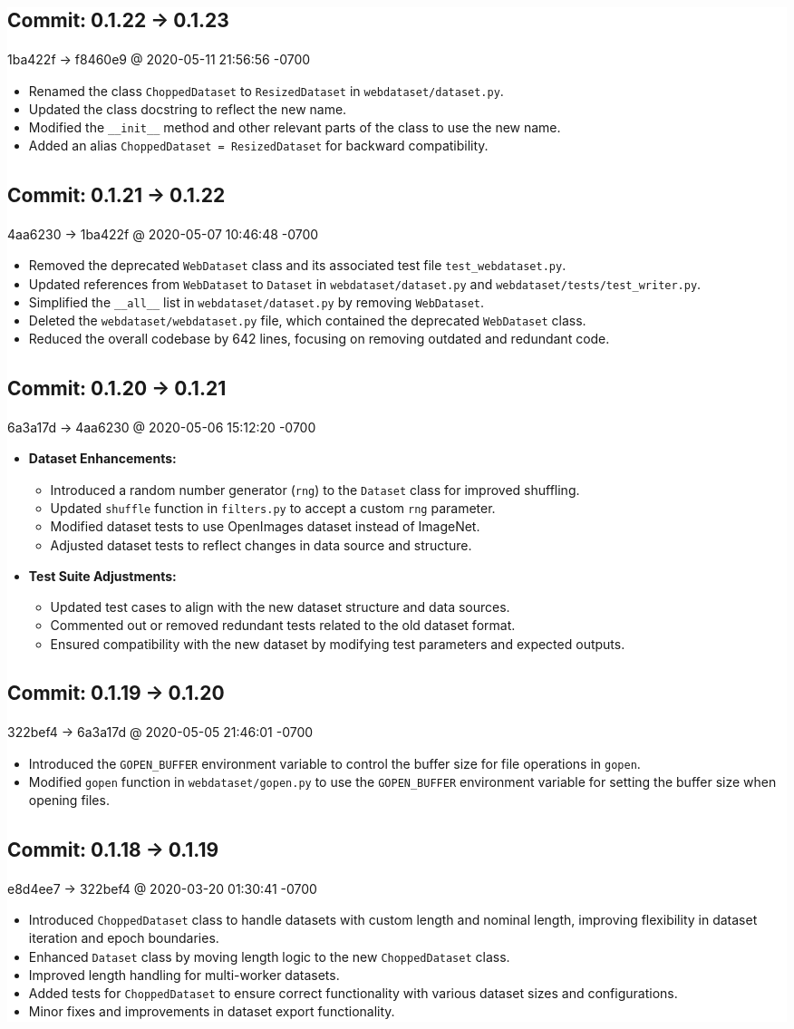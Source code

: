 ## Commit: 0.1.22 -> 0.1.23

1ba422f -> f8460e9 @ 2020-05-11 21:56:56 -0700

- Renamed the class `ChoppedDataset` to `ResizedDataset` in `webdataset/dataset.py`.
- Updated the class docstring to reflect the new name.
- Modified the `__init__` method and other relevant parts of the class to use the new name.
- Added an alias `ChoppedDataset = ResizedDataset` for backward compatibility.

## Commit: 0.1.21 -> 0.1.22

4aa6230 -> 1ba422f @ 2020-05-07 10:46:48 -0700

- Removed the deprecated `WebDataset` class and its associated test file `test_webdataset.py`.
- Updated references from `WebDataset` to `Dataset` in `webdataset/dataset.py` and `webdataset/tests/test_writer.py`.
- Simplified the `__all__` list in `webdataset/dataset.py` by removing `WebDataset`.
- Deleted the `webdataset/webdataset.py` file, which contained the deprecated `WebDataset` class.
- Reduced the overall codebase by 642 lines, focusing on removing outdated and redundant code.

## Commit: 0.1.20 -> 0.1.21

6a3a17d -> 4aa6230 @ 2020-05-06 15:12:20 -0700

- **Dataset Enhancements:**
  - Introduced a random number generator (`rng`) to the `Dataset` class for improved shuffling.
  - Updated `shuffle` function in `filters.py` to accept a custom `rng` parameter.
  - Modified dataset tests to use OpenImages dataset instead of ImageNet.
  - Adjusted dataset tests to reflect changes in data source and structure.

- **Test Suite Adjustments:**
  - Updated test cases to align with the new dataset structure and data sources.
  - Commented out or removed redundant tests related to the old dataset format.
  - Ensured compatibility with the new dataset by modifying test parameters and expected outputs.

## Commit: 0.1.19 -> 0.1.20

322bef4 -> 6a3a17d @ 2020-05-05 21:46:01 -0700

- Introduced the `GOPEN_BUFFER` environment variable to control the buffer size for file operations in `gopen`.
- Modified `gopen` function in `webdataset/gopen.py` to use the `GOPEN_BUFFER` environment variable for setting the buffer size when opening files.

## Commit: 0.1.18 -> 0.1.19

e8d4ee7 -> 322bef4 @ 2020-03-20 01:30:41 -0700

- Introduced `ChoppedDataset` class to handle datasets with custom length and nominal length, improving flexibility in dataset iteration and epoch boundaries.
- Enhanced `Dataset` class by moving length logic to the new `ChoppedDataset` class.
- Improved length handling for multi-worker datasets.
- Added tests for `ChoppedDataset` to ensure correct functionality with various dataset sizes and configurations.
- Minor fixes and improvements in dataset export functionality.
